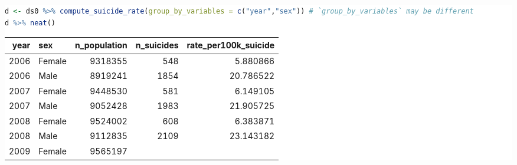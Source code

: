 ```{.r .numberLines}
d <- ds0 %>% compute_suicide_rate(group_by_variables = c("year","sex")) # `group_by_variables` may be different
d %>% neat()
```

<table class="table table-striped table-hover table-condensed table-responsive" style="width: auto !important; ">
 <thead>
  <tr>
   <th style="text-align:right;"> year </th>
   <th style="text-align:left;"> sex </th>
   <th style="text-align:right;"> n_population </th>
   <th style="text-align:right;"> n_suicides </th>
   <th style="text-align:right;"> rate_per100k_suicide </th>
  </tr>
 </thead>
<tbody>
  <tr>
   <td style="text-align:right;"> 2006 </td>
   <td style="text-align:left;"> Female </td>
   <td style="text-align:right;"> 9318355 </td>
   <td style="text-align:right;"> 548 </td>
   <td style="text-align:right;"> 5.880866 </td>
  </tr>
  <tr>
   <td style="text-align:right;"> 2006 </td>
   <td style="text-align:left;"> Male </td>
   <td style="text-align:right;"> 8919241 </td>
   <td style="text-align:right;"> 1854 </td>
   <td style="text-align:right;"> 20.786522 </td>
  </tr>
  <tr>
   <td style="text-align:right;"> 2007 </td>
   <td style="text-align:left;"> Female </td>
   <td style="text-align:right;"> 9448530 </td>
   <td style="text-align:right;"> 581 </td>
   <td style="text-align:right;"> 6.149105 </td>
  </tr>
  <tr>
   <td style="text-align:right;"> 2007 </td>
   <td style="text-align:left;"> Male </td>
   <td style="text-align:right;"> 9052428 </td>
   <td style="text-align:right;"> 1983 </td>
   <td style="text-align:right;"> 21.905725 </td>
  </tr>
  <tr>
   <td style="text-align:right;"> 2008 </td>
   <td style="text-align:left;"> Female </td>
   <td style="text-align:right;"> 9524002 </td>
   <td style="text-align:right;"> 608 </td>
   <td style="text-align:right;"> 6.383871 </td>
  </tr>
  <tr>
   <td style="text-align:right;"> 2008 </td>
   <td style="text-align:left;"> Male </td>
   <td style="text-align:right;"> 9112835 </td>
   <td style="text-align:right;"> 2109 </td>
   <td style="text-align:right;"> 23.143182 </td>
  </tr>
  <tr>
   <td style="text-align:right;"> 2009 </td>
   <td style="text-align:left;"> Female </td>
   <td style="text-align:right;"> 9565197 </td>